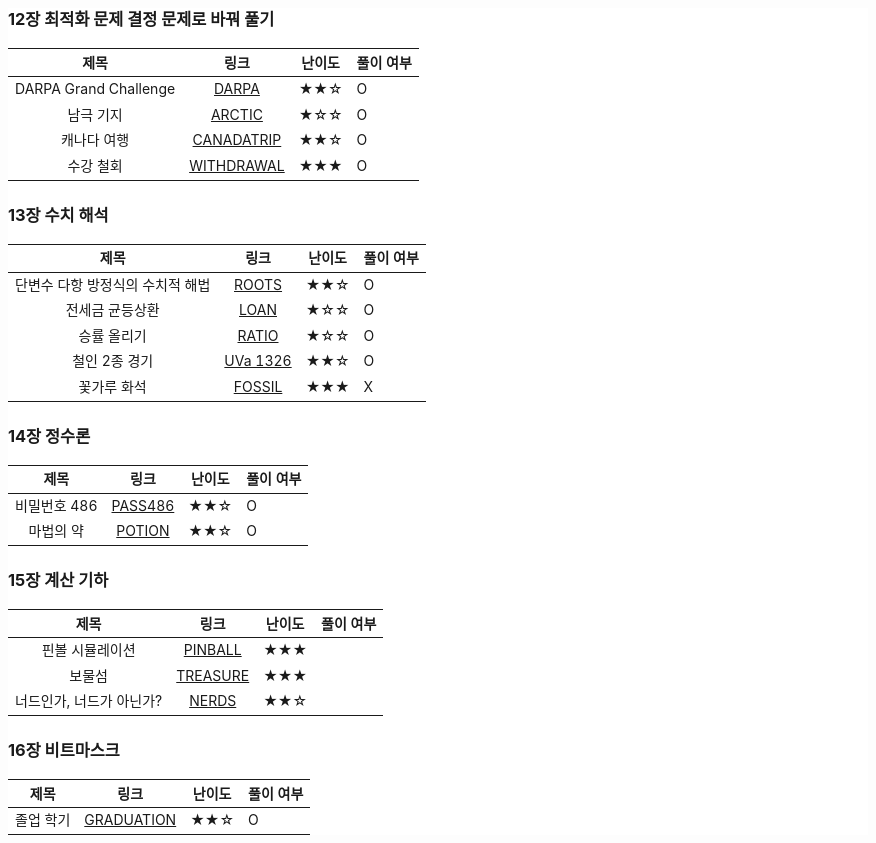 

### 12장 최적화 문제 결정 문제로 바꿔 풀기

|         제목          |                             링크                             | 난이도 | 풀이 여부 |
| :-------------------: | :----------------------------------------------------------: | :----: | --------- |
| DARPA Grand Challenge |  [DARPA](https://www.algospot.com/judge/problem/read/DARPA)  |  ★★☆   | O         |
|       남극 기지       | [ARCTIC](https://www.algospot.com/judge/problem/read/ARCTIC) |  ★☆☆   | O         |
|      캐나다 여행      | [CANADATRIP](https://www.algospot.com/judge/problem/read/CANADATRIP) |  ★★☆   | O         |
|       수강 철회       | [WITHDRAWAL](https://www.algospot.com/judge/problem/read/WITHDRAWAL) |  ★★★   | O         |



### 13장 수치 해석

|               제목               |                             링크                             | 난이도 | 풀이 여부 |
| :------------------------------: | :----------------------------------------------------------: | :----: | --------- |
| 단변수 다항 방정식의 수치적 해법 |  [ROOTS](https://www.algospot.com/judge/problem/read/ROOTS)  |  ★★☆   | O         |
|         전세금 균등상환          |   [LOAN](https://www.algospot.com/judge/problem/read/LOAN)   |  ★☆☆   | O         |
|           승률 올리기            |  [RATIO](https://www.algospot.com/judge/problem/read/RATIO)  |  ★☆☆   | O         |
|          철인 2종 경기           | [UVa 1326](https://uva.onlinejudge.org/index.php?option=onlinejudge&page=show_problem&problem=1326) |  ★★☆   | O         |
|           꽃가루 화석            | [FOSSIL](https://www.algospot.com/judge/problem/read/FOSSIL) |  ★★★   | X         |



### 14장 정수론

|     제목     |                             링크                             | 난이도 | 풀이 여부 |
| :----------: | :----------------------------------------------------------: | :----: | --------- |
| 비밀번호 486 | [PASS486](https://www.algospot.com/judge/problem/read/PASS486) |  ★★☆   | O         |
|  마법의 약   | [POTION](https://www.algospot.com/judge/problem/read/POTION) |  ★★☆   | O         |



### 15장 계산 기하

|           제목           |                             링크                             | 난이도 | 풀이 여부 |
| :----------------------: | :----------------------------------------------------------: | :----: | --------- |
|     핀볼 시뮬레이션      | [PINBALL](https://www.algospot.com/judge/problem/read/PINBALL) |  ★★★   |           |
|          보물섬          | [TREASURE](https://www.algospot.com/judge/problem/read/TREASURE) |  ★★★   |           |
| 너드인가, 너드가 아닌가? |  [NERDS](https://www.algospot.com/judge/problem/read/NERDS)  |  ★★☆   |           |



### 16장 비트마스크

|   제목    |                             링크                             | 난이도 | 풀이 여부 |
| :-------: | :----------------------------------------------------------: | :----: | --------- |
| 졸업 학기 | [GRADUATION](https://www.algospot.com/judge/problem/read/GRADUATION) |  ★★☆   | O         |
